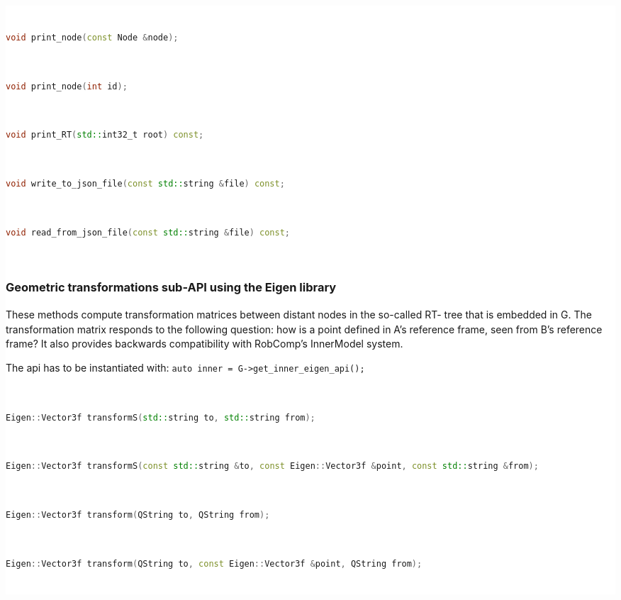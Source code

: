 &nbsp;
```c++
void print_node(const Node &node);
```

&nbsp;
```c++
void print_node(int id);
```

&nbsp;
```c++
void print_RT(std::int32_t root) const;
```

&nbsp;
```c++
void write_to_json_file(const std::string &file) const;
```

&nbsp;
```c++
void read_from_json_file(const std::string &file) const;
```

&nbsp;
  

### Geometric transformations sub-API using the Eigen library

These methods compute transformation matrices between distant nodes in the so-called RT- tree that is embedded in G. The transformation matrix responds to the following question: how is a point defined in A’s reference frame, seen from B’s reference frame? It also provides backwards compatibility with RobComp’s InnerModel system.

The api has to be instantiated with: `auto inner = G->get_inner_eigen_api();`

&nbsp;
```c++
Eigen::Vector3f transformS(std::string to, std::string from);
```

&nbsp;
```c++
Eigen::Vector3f transformS(const std::string &to, const Eigen::Vector3f &point, const std::string &from);
```

&nbsp;
```c++
Eigen::Vector3f transform(QString to, QString from);
```

&nbsp;
```c++
Eigen::Vector3f transform(QString to, const Eigen::Vector3f &point, QString from);
```

&nbsp;
